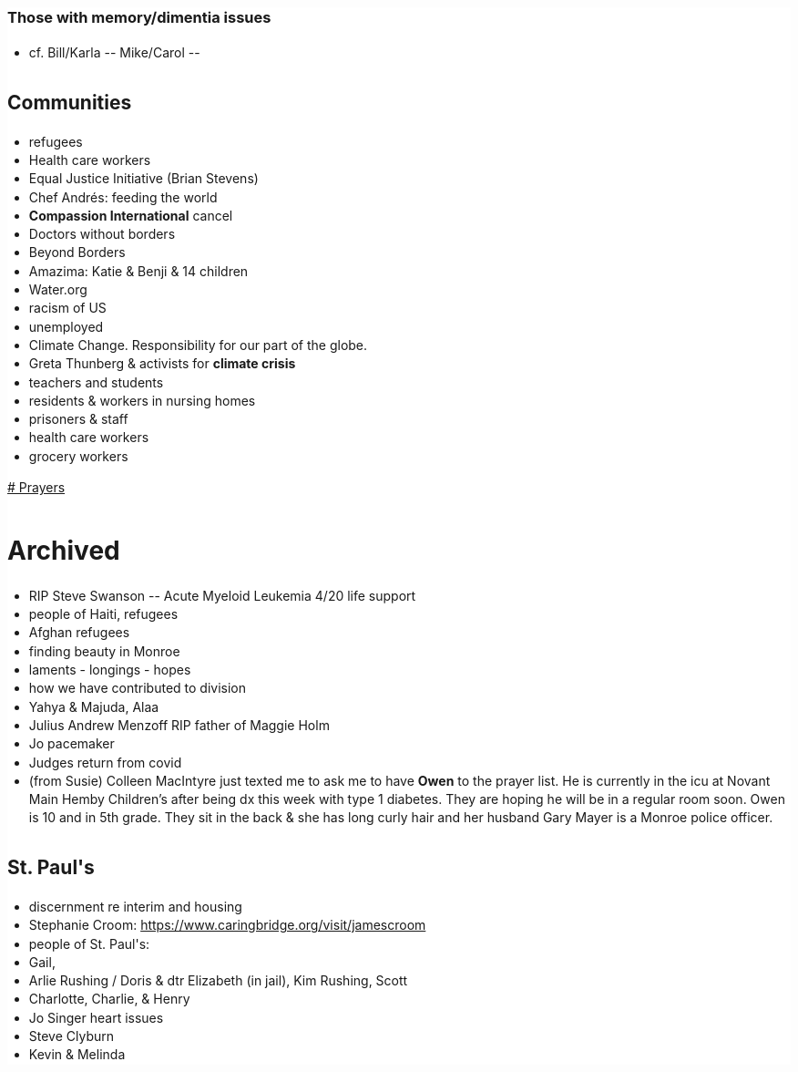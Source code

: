 
### Those with memory/dimentia issues

- cf. Bill/Karla -- Mike/Carol -- 
 
## Communities

- refugees
- Health care workers
- Equal Justice Initiative (Brian Stevens)
- Chef Andrés: feeding the world
- **Compassion International** cancel
- Doctors without borders
- Beyond Borders
- Amazima: Katie & Benji & 14 children
- Water.org
- racism of US
- unemployed
- Climate Change. Responsibility for our part of the globe.
- Greta Thunberg & activists for **climate crisis**
- teachers and students 
- residents & workers in nursing homes
- prisoners & staff
- health care workers
- grocery workers


[# Prayers](simplenote://note/2fc310504139472092d4e2d6cea51a5e)


# Archived
- RIP Steve Swanson -- Acute Myeloid Leukemia 4/20 life support
- people of Haiti, refugees
- Afghan refugees
- finding beauty in Monroe
- laments - longings - hopes
- how we have contributed to division
- Yahya & Majuda, Alaa
- Julius Andrew Menzoff RIP father of Maggie Holm
- Jo pacemaker
- Judges return from covid
- (from Susie) Colleen MacIntyre just texted me to ask me to have **Owen** to the prayer list. He is currently in the icu at Novant Main Hemby Children’s after being dx this week with type 1 diabetes. 
They are hoping he will be in a regular room soon. Owen is 10 and in 5th grade. They sit in the back & she has long curly hair and her husband Gary Mayer is a Monroe police officer.

## St. Paul's

-  discernment re interim and housing
- Stephanie Croom: <https://www.caringbridge.org/visit/jamescroom>
- people of St. Paul's: 
- Gail, 
- Arlie Rushing / Doris & dtr Elizabeth (in jail), Kim Rushing, Scott 
- Charlotte, Charlie, & Henry
- Jo Singer heart issues
- Steve Clyburn
- Kevin & Melinda
